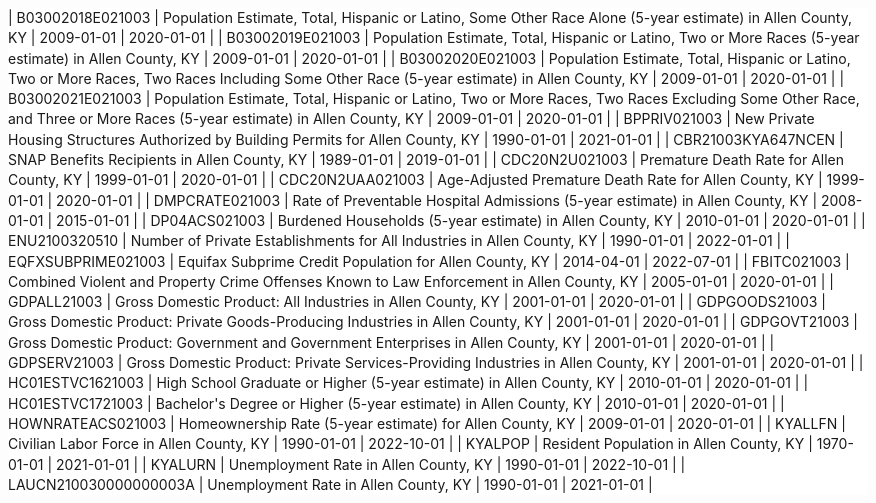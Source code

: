 | B03002018E021003          | Population Estimate, Total, Hispanic or Latino, Some Other Race Alone (5-year estimate) in Allen County, KY                                                               | 2009-01-01          | 2020-01-01        |
| B03002019E021003          | Population Estimate, Total, Hispanic or Latino, Two or More Races (5-year estimate) in Allen County, KY                                                                   | 2009-01-01          | 2020-01-01        |
| B03002020E021003          | Population Estimate, Total, Hispanic or Latino, Two or More Races, Two Races Including Some Other Race (5-year estimate) in Allen County, KY                              | 2009-01-01          | 2020-01-01        |
| B03002021E021003          | Population Estimate, Total, Hispanic or Latino, Two or More Races, Two Races Excluding Some Other Race, and Three or More Races (5-year estimate) in Allen County, KY     | 2009-01-01          | 2020-01-01        |
| BPPRIV021003              | New Private Housing Structures Authorized by Building Permits for Allen County, KY                                                                                        | 1990-01-01          | 2021-01-01        |
| CBR21003KYA647NCEN        | SNAP Benefits Recipients in Allen County, KY                                                                                                                              | 1989-01-01          | 2019-01-01        |
| CDC20N2U021003            | Premature Death Rate for Allen County, KY                                                                                                                                 | 1999-01-01          | 2020-01-01        |
| CDC20N2UAA021003          | Age-Adjusted Premature Death Rate for Allen County, KY                                                                                                                    | 1999-01-01          | 2020-01-01        |
| DMPCRATE021003            | Rate of Preventable Hospital Admissions (5-year estimate) in Allen County, KY                                                                                             | 2008-01-01          | 2015-01-01        |
| DP04ACS021003             | Burdened Households (5-year estimate) in Allen County, KY                                                                                                                 | 2010-01-01          | 2020-01-01        |
| ENU2100320510             | Number of Private Establishments for All Industries in Allen County, KY                                                                                                   | 1990-01-01          | 2022-01-01        |
| EQFXSUBPRIME021003        | Equifax Subprime Credit Population for Allen County, KY                                                                                                                   | 2014-04-01          | 2022-07-01        |
| FBITC021003               | Combined Violent and Property Crime Offenses Known to Law Enforcement in Allen County, KY                                                                                 | 2005-01-01          | 2020-01-01        |
| GDPALL21003               | Gross Domestic Product: All Industries in Allen County, KY                                                                                                                | 2001-01-01          | 2020-01-01        |
| GDPGOODS21003             | Gross Domestic Product: Private Goods-Producing Industries in Allen County, KY                                                                                            | 2001-01-01          | 2020-01-01        |
| GDPGOVT21003              | Gross Domestic Product: Government and Government Enterprises in Allen County, KY                                                                                         | 2001-01-01          | 2020-01-01        |
| GDPSERV21003              | Gross Domestic Product: Private Services-Providing Industries in Allen County, KY                                                                                         | 2001-01-01          | 2020-01-01        |
| HC01ESTVC1621003          | High School Graduate or Higher (5-year estimate) in Allen County, KY                                                                                                      | 2010-01-01          | 2020-01-01        |
| HC01ESTVC1721003          | Bachelor's Degree or Higher (5-year estimate) in Allen County, KY                                                                                                         | 2010-01-01          | 2020-01-01        |
| HOWNRATEACS021003         | Homeownership Rate (5-year estimate) for Allen County, KY                                                                                                                 | 2009-01-01          | 2020-01-01        |
| KYALLFN                   | Civilian Labor Force in Allen County, KY                                                                                                                                  | 1990-01-01          | 2022-10-01        |
| KYALPOP                   | Resident Population in Allen County, KY                                                                                                                                   | 1970-01-01          | 2021-01-01        |
| KYALURN                   | Unemployment Rate in Allen County, KY                                                                                                                                     | 1990-01-01          | 2022-10-01        |
| LAUCN210030000000003A     | Unemployment Rate in Allen County, KY                                                                                                                                     | 1990-01-01          | 2021-01-01        |